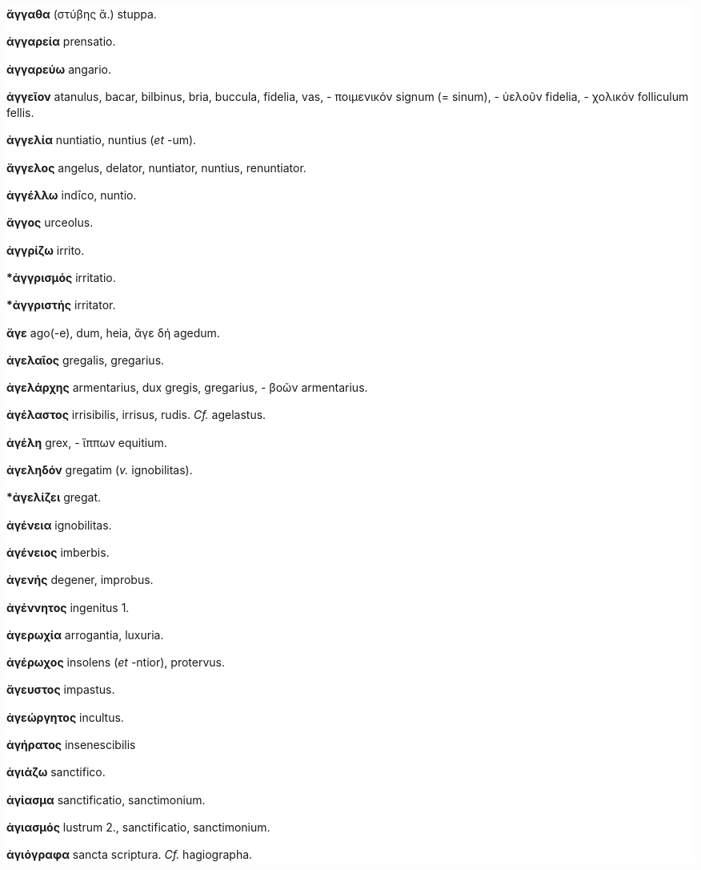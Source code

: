 **ἄγγαθα** (στύβης ἄ.) stuppa.

**ἀγγαρεία** prensatio.

**ἀγγαρεύω** angario.

**ἀγγεῖον** atanulus, bacar, bilbinus, bria, buccula, fidelia, vas, -
ποιμενικόν signum (= sinum), - ὑελοῦν fidelia, - χολικόν folliculum
fellis.

**ἀγγελία** nuntiatio, nuntius (*et* -um).

**ἄγγελος** angelus, delator, nuntiator, nuntius, renuntiator.

**ἀγγέλλω** indīco, nuntio.

**ἄγγος** urceolus.

**ἀγγρίζω** irrito.

<pb n="VII.442" facs="7.442.jpg"></pb>
**\*ἀγγρισμός** irritatio.

**\*ἀγγριστής** irritator.

**ἄγε** ago(-e), dum, heia, ἄγε δή agedum.

**ἀγελαῖος** gregalis, gregarius.

**ἀγελάρχης** armentarius, dux gregis, gregarius, - βοῶν armentarius.

**ἀγέλαστος** irrisibilis, irrisus, rudis. *Cf.* agelastus.

**ἀγέλη** grex, - ἵππων equitium.

**ἀγεληδόν** gregatim (*v.* ignobilitas).

**\*ἀγελίζει** gregat.

**ἀγένεια** ignobilitas.

**ἀγένειος** imberbis.

**ἀγενής** degener, improbus.

**ἀγέννητος** ingenitus 1.

**ἀγερωχία** arrogantia, luxuria.

**ἀγέρωχος** insolens (*et* -ntior), protervus.

**ἄγευστος** impastus.

**ἀγεώργητος** incultus.

**ἀγήρατος** insenescibilis

**ἁγιάζω** sanctifico.

**ἁγίασμα** sanctificatio, sanctimonium.

**ἁγιασμός** lustrum 2., sanctificatio, sanctimonium.

**ἁγιόγραφα** sancta scriptura. *Cf.* hagiographa.
